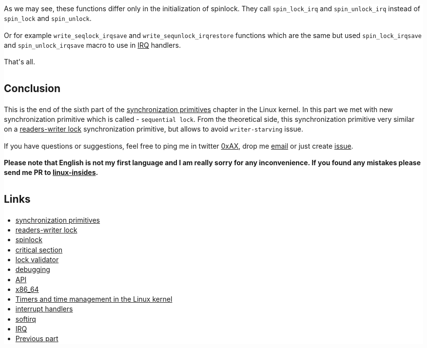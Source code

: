 As we may see, these functions differ only in the initialization of spinlock. They call `spin_lock_irq` and `spin_unlock_irq` instead of `spin_lock` and `spin_unlock`.

Or for example `write_seqlock_irqsave` and `write_sequnlock_irqrestore` functions which are the same but used `spin_lock_irqsave` and `spin_unlock_irqsave` macro to use in [IRQ](https://en.wikipedia.org/wiki/Interrupt_request_\(PC_architecture\)) handlers.

That's all.

Conclusion
--------------------------------------------------------------------------------

This is the end of the sixth part of the [synchronization primitives](https://en.wikipedia.org/wiki/Synchronization_%28computer_science%29) chapter in the Linux kernel. In this part we met with new synchronization primitive which is called - `sequential lock`. From the theoretical side, this synchronization primitive very similar on a [readers-writer lock](https://en.wikipedia.org/wiki/Readers%E2%80%93writer_lock) synchronization primitive, but allows to avoid `writer-starving` issue.

If you have questions or suggestions, feel free to ping me in twitter [0xAX](https://twitter.com/0xAX), drop me [email](anotherworldofworld@gmail.com) or just create [issue](https://github.com/0xAX/linux-insides/issues/new).

**Please note that English is not my first language and I am really sorry for any inconvenience. If you found any mistakes please send me PR to [linux-insides](https://github.com/0xAX/linux-insides).**

Links
--------------------------------------------------------------------------------

* [synchronization primitives](https://en.wikipedia.org/wiki/Synchronization_\(computer_science\))
* [readers-writer lock](https://en.wikipedia.org/wiki/Readers%E2%80%93writer_lock) 
* [spinlock](https://0xax.gitbooks.io/linux-insides/content/SyncPrim/sync-1.html)
* [critical section](https://en.wikipedia.org/wiki/Critical_section)
* [lock validator](https://www.kernel.org/doc/Documentation/locking/lockdep-design.txt)
* [debugging](https://en.wikipedia.org/wiki/Debugging)
* [API](https://en.wikipedia.org/wiki/Application_programming_interface)
* [x86_64](https://en.wikipedia.org/wiki/X86-64)
* [Timers and time management in the Linux kernel](https://0xax.gitbooks.io/linux-insides/content/Timers/)
* [interrupt handlers](https://en.wikipedia.org/wiki/Interrupt_handler)
* [softirq](https://0xax.gitbooks.io/linux-insides/content/Interrupts/linux-interrupts-9.html)
* [IRQ](https://en.wikipedia.org/wiki/Interrupt_request_\(PC_architecture\))
* [Previous part](https://0xax.gitbooks.io/linux-insides/content/SyncPrim/sync-5.html)
